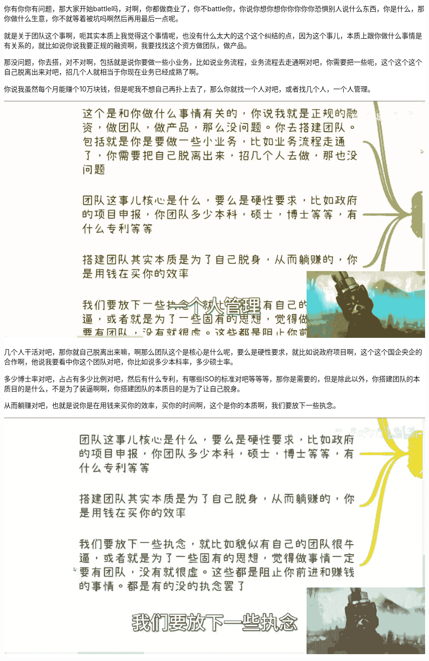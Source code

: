 你有你你有问题，那大家开始battle吗，对啊，你都做商业了，你不battle你，你说你想你想你你你你你恐惧别人说什么东西，你是什么，那你做什么生意，你不就等着被坑吗啊然后再用最后一点呢。

就是关于团队这个事啊，呃其实本质上我觉得这个事情呢，也没有什么太大的这个这个纠结的点，因为这个事儿，本质上跟你做什么事情是有关系的，就比如说你说我要正规的融资啊，我要找找这个资方做团队，做产品。

那没问题，你去搭，对不对啊，包括就是说你要做一些小业务，比如说业务流程，业务流程去走通啊对吧，你需要把一些呃，这个这个这个自己脱离出来对吧，招几个人就相当于你现在业务已经成熟了啊。

你说我虽然每个月能赚个10万块钱，但是呢我不想自己再扑上去了，那么你就找一个人对吧，或者找几个人，一个人管理。



![](img/c1e2f48c4511bd7ae1da027c28126245_39.png)

几个人干活对吧，那你就自己脱离出来嘛，啊那么团队这个是核心是什么呢，要么是硬性要求，就比如说政府项目啊，这个这个国企央企的合作啊，他说我要看中你这个团队对吧，你比如说多少本科率，多少硕士率。

多少博士率对吧，占占有多少比例对吧，然后有什么专利，有哪些ISO的标准对吧等等等，那你是需要的，但是除此以外，你搭建团队的本质目的是什么，不是为了装逼啊啊，你搭建团队的本质目的是为了让自己脱身。

从而躺赚对吧，也就是说你是在用钱来买你的效率，买你的时间啊，这个是你的本质啊，我们要放下一些执念。

![](img/c1e2f48c4511bd7ae1da027c28126245_41.png)